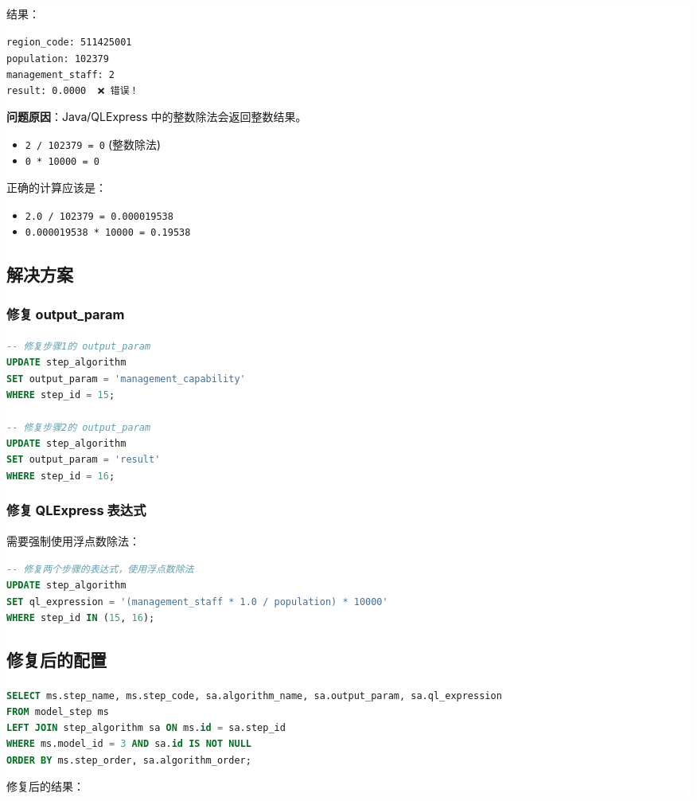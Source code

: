 结果：
```
region_code: 511425001
population: 102379
management_staff: 2
result: 0.0000  ❌ 错误！
```

**问题原因**：Java/QLExpress 中的整数除法会返回整数结果。
- `2 / 102379 = 0` (整数除法)
- `0 * 10000 = 0`

正确的计算应该是：
- `2.0 / 102379 = 0.000019538`
- `0.000019538 * 10000 = 0.19538`

## 解决方案

### 修复 output_param

```sql
-- 修复步骤1的 output_param
UPDATE step_algorithm 
SET output_param = 'management_capability' 
WHERE step_id = 15;

-- 修复步骤2的 output_param
UPDATE step_algorithm 
SET output_param = 'result' 
WHERE step_id = 16;
```

### 修复 QLExpress 表达式

需要强制使用浮点数除法：

```sql
-- 修复两个步骤的表达式，使用浮点数除法
UPDATE step_algorithm 
SET ql_expression = '(management_staff * 1.0 / population) * 10000' 
WHERE step_id IN (15, 16);
```

## 修复后的配置

```sql
SELECT ms.step_name, ms.step_code, sa.algorithm_name, sa.output_param, sa.ql_expression 
FROM model_step ms 
LEFT JOIN step_algorithm sa ON ms.id = sa.step_id 
WHERE ms.model_id = 3 AND sa.id IS NOT NULL
ORDER BY ms.step_order, sa.algorithm_order;
```

修复后的结果：
